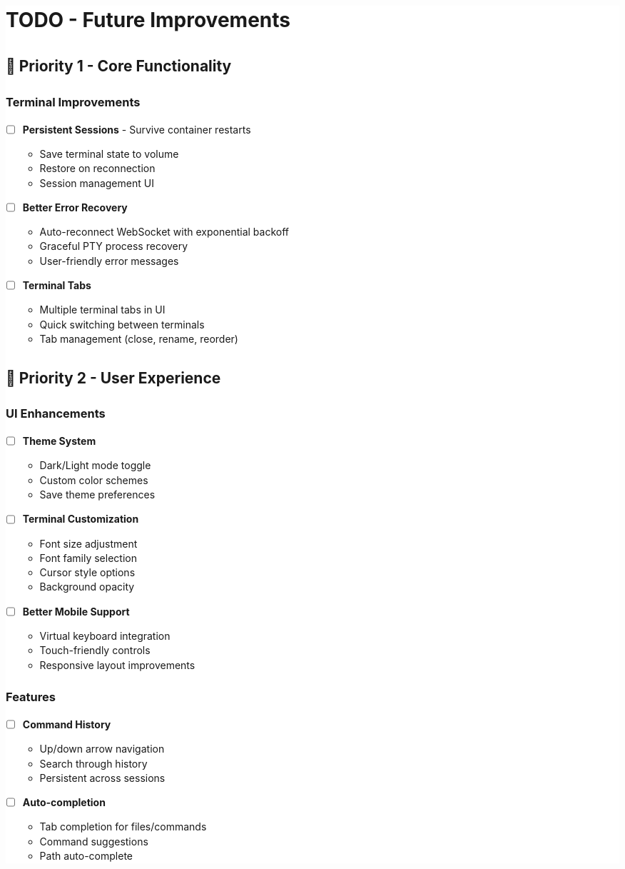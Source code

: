 # TODO - Future Improvements

## 🎯 Priority 1 - Core Functionality

### Terminal Improvements
- [ ] **Persistent Sessions** - Survive container restarts
  - Save terminal state to volume
  - Restore on reconnection
  - Session management UI

- [ ] **Better Error Recovery**
  - Auto-reconnect WebSocket with exponential backoff
  - Graceful PTY process recovery
  - User-friendly error messages

- [ ] **Terminal Tabs**
  - Multiple terminal tabs in UI
  - Quick switching between terminals
  - Tab management (close, rename, reorder)

## 🎨 Priority 2 - User Experience

### UI Enhancements
- [ ] **Theme System**
  - Dark/Light mode toggle
  - Custom color schemes
  - Save theme preferences

- [ ] **Terminal Customization**
  - Font size adjustment
  - Font family selection
  - Cursor style options
  - Background opacity

- [ ] **Better Mobile Support**
  - Virtual keyboard integration
  - Touch-friendly controls
  - Responsive layout improvements

### Features
- [ ] **Command History**
  - Up/down arrow navigation
  - Search through history
  - Persistent across sessions

- [ ] **Auto-completion**
  - Tab completion for files/commands
  - Command suggestions
  - Path auto-complete
